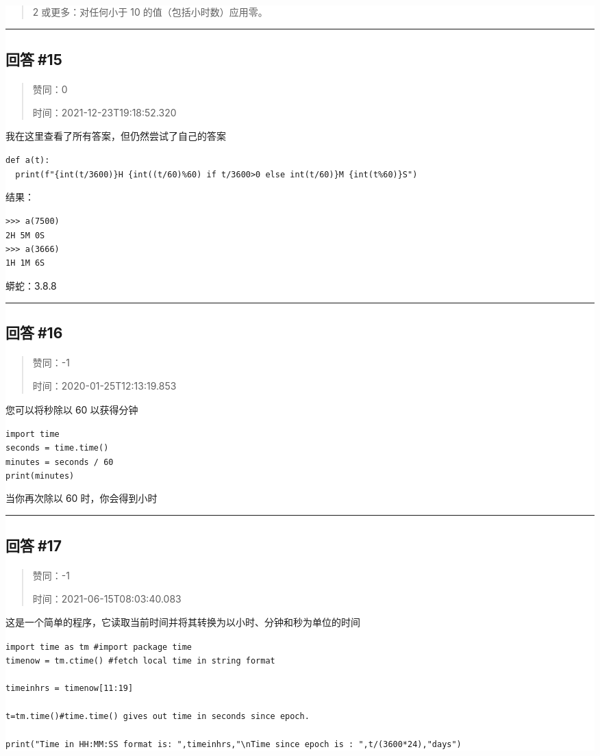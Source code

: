 > 2 或更多：对任何小于 10 的值（包括小时数）应用零。

* * *

## 回答 #15

> 赞同：0
> 
> 时间：2021-12-23T19:18:52.320

我在这里查看了所有答案，但仍然尝试了自己的答案

```
def a(t):
  print(f"{int(t/3600)}H {int((t/60)%60) if t/3600>0 else int(t/60)}M {int(t%60)}S") 
```

结果：

```
>>> a(7500)
2H 5M 0S
>>> a(3666)
1H 1M 6S 
```

蟒蛇：3.8.8

* * *

## 回答 #16

> 赞同：-1
> 
> 时间：2020-01-25T12:13:19.853

您可以将秒除以 60 以获得分钟

```
import time
seconds = time.time()
minutes = seconds / 60
print(minutes) 
```

当你再次除以 60 时，你会得到小时

* * *

## 回答 #17

> 赞同：-1
> 
> 时间：2021-06-15T08:03:40.083

这是一个简单的程序，它读取当前时间并将其转换为以小时、分钟和秒为单位的时间

```
import time as tm #import package time
timenow = tm.ctime() #fetch local time in string format

timeinhrs = timenow[11:19]

t=tm.time()#time.time() gives out time in seconds since epoch.

print("Time in HH:MM:SS format is: ",timeinhrs,"\nTime since epoch is : ",t/(3600*24),"days") 
```
